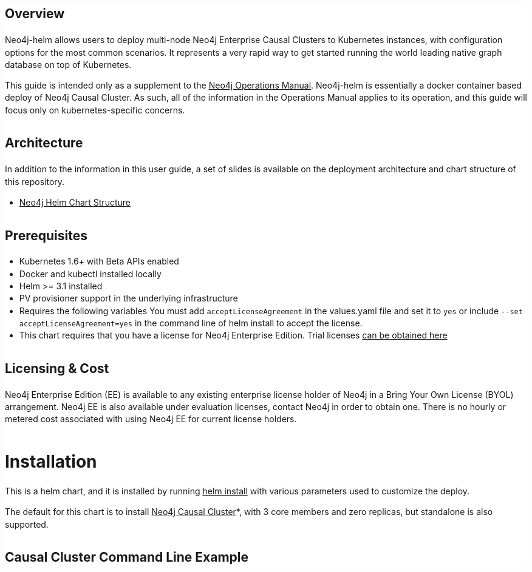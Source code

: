 ## Overview

Neo4j-helm allows users to deploy multi-node Neo4j Enterprise Causal Clusters to Kubernetes instances, with configuration options for the most common scenarios.  It represents a very rapid way to get started running the world leading native graph database on top of Kubernetes.

This guide is intended only as a supplement to the [Neo4j Operations Manual](https://neo4j.com/docs/operations-manual/4.0/?ref=googlemarketplace).   Neo4j-helm is essentially a docker container based deploy of Neo4j Causal Cluster.  As such, all of the information in the Operations Manual applies to its operation, and this guide will focus only on kubernetes-specific concerns.

## Architecture

In addition to the information in this user guide, a set of slides is available on the
deployment architecture and chart structure of this repository.

* [Neo4j Helm Chart Structure](https://docs.google.com/presentation/d/14ziuwTzB6O7cp7fq0mA1lxWwZpwnJ9G4pZiwuLxBK70/edit?usp=sharing)

## Prerequisites

* Kubernetes 1.6+ with Beta APIs enabled
* Docker and kubectl installed locally
* Helm >= 3.1 installed
* PV provisioner support in the underlying infrastructure
* Requires the following variables
  You must add `acceptLicenseAgreement` in the values.yaml file and set it to `yes` or include `--set acceptLicenseAgreement=yes` in the command line of helm install to accept the license.
* This chart requires that you have a license for Neo4j Enterprise Edition.  Trial licenses 
[can be obtained here](https://neo4j.com/lp/enterprise-cloud/?utm_content=kubernetes)

## Licensing & Cost

Neo4j Enterprise Edition (EE) is available to any existing enterprise license holder of Neo4j in a Bring Your Own License (BYOL) arrangement.  Neo4j EE is also available under evaluation licenses, contact Neo4j in order to obtain one.   There is no hourly or metered cost associated with using Neo4j EE for current license holders.

# Installation 

This is a helm chart, and it is installed by running [helm install](https://helm.sh/docs/helm/helm_install/) with
various parameters used to customize the deploy.

The default for this chart is to install [Neo4j Causal Cluster](https://neo4j.com/docs/operations-manual/current/clustering/)*, with 3 core members and zero replicas, but standalone is also supported.

## Causal Cluster Command Line Example
